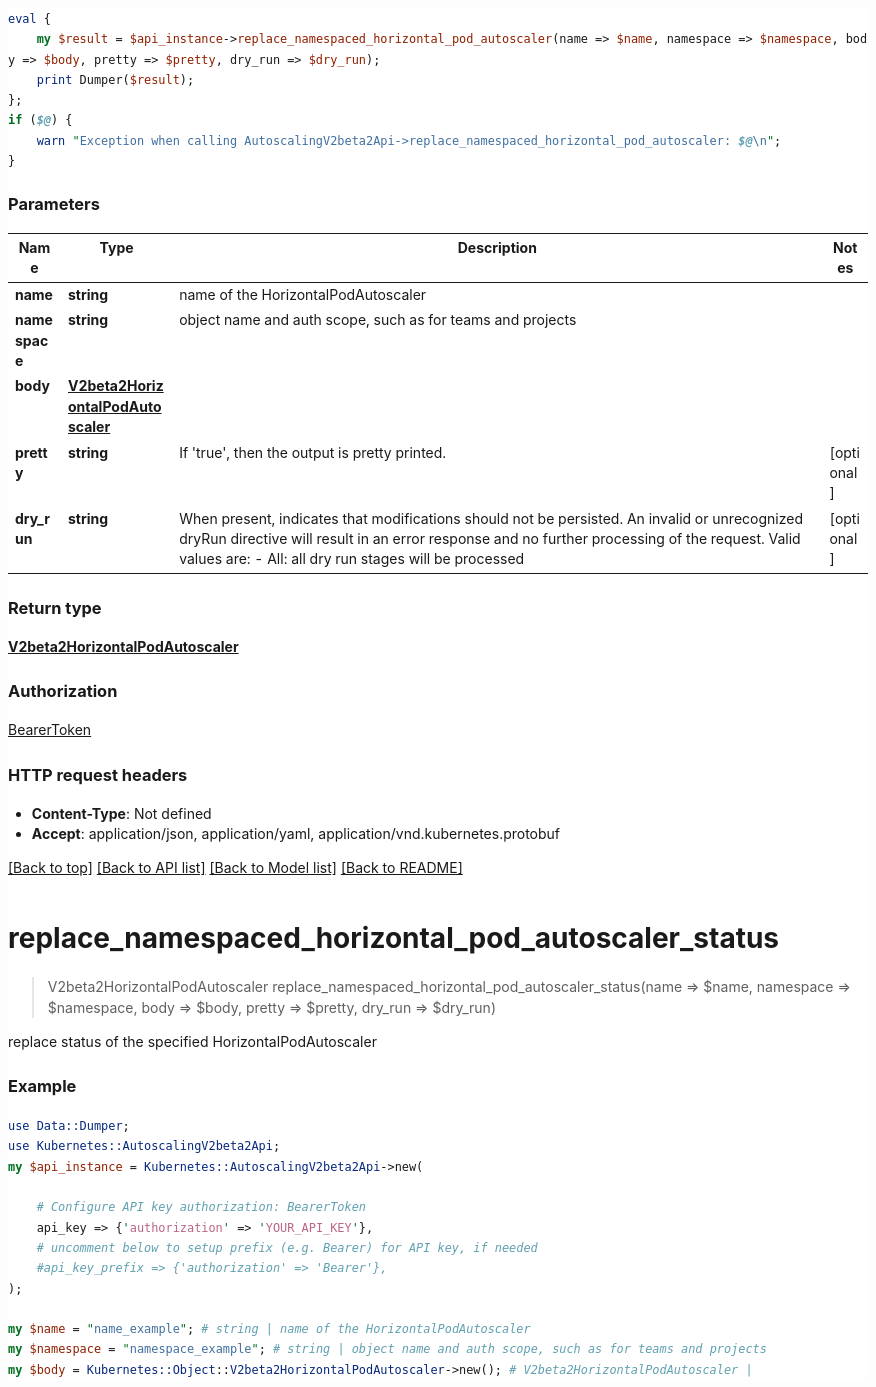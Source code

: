 ```perl
eval { 
    my $result = $api_instance->replace_namespaced_horizontal_pod_autoscaler(name => $name, namespace => $namespace, body => $body, pretty => $pretty, dry_run => $dry_run);
    print Dumper($result);
};
if ($@) {
    warn "Exception when calling AutoscalingV2beta2Api->replace_namespaced_horizontal_pod_autoscaler: $@\n";
}
```

### Parameters

Name | Type | Description  | Notes
------------- | ------------- | ------------- | -------------
 **name** | **string**| name of the HorizontalPodAutoscaler | 
 **namespace** | **string**| object name and auth scope, such as for teams and projects | 
 **body** | [**V2beta2HorizontalPodAutoscaler**](V2beta2HorizontalPodAutoscaler.md)|  | 
 **pretty** | **string**| If &#39;true&#39;, then the output is pretty printed. | [optional] 
 **dry_run** | **string**| When present, indicates that modifications should not be persisted. An invalid or unrecognized dryRun directive will result in an error response and no further processing of the request. Valid values are: - All: all dry run stages will be processed | [optional] 

### Return type

[**V2beta2HorizontalPodAutoscaler**](V2beta2HorizontalPodAutoscaler.md)

### Authorization

[BearerToken](../README.md#BearerToken)

### HTTP request headers

 - **Content-Type**: Not defined
 - **Accept**: application/json, application/yaml, application/vnd.kubernetes.protobuf

[[Back to top]](#) [[Back to API list]](../README.md#documentation-for-api-endpoints) [[Back to Model list]](../README.md#documentation-for-models) [[Back to README]](../README.md)

# **replace_namespaced_horizontal_pod_autoscaler_status**
> V2beta2HorizontalPodAutoscaler replace_namespaced_horizontal_pod_autoscaler_status(name => $name, namespace => $namespace, body => $body, pretty => $pretty, dry_run => $dry_run)



replace status of the specified HorizontalPodAutoscaler

### Example 
```perl
use Data::Dumper;
use Kubernetes::AutoscalingV2beta2Api;
my $api_instance = Kubernetes::AutoscalingV2beta2Api->new(

    # Configure API key authorization: BearerToken
    api_key => {'authorization' => 'YOUR_API_KEY'},
    # uncomment below to setup prefix (e.g. Bearer) for API key, if needed
    #api_key_prefix => {'authorization' => 'Bearer'},
);

my $name = "name_example"; # string | name of the HorizontalPodAutoscaler
my $namespace = "namespace_example"; # string | object name and auth scope, such as for teams and projects
my $body = Kubernetes::Object::V2beta2HorizontalPodAutoscaler->new(); # V2beta2HorizontalPodAutoscaler | 
```